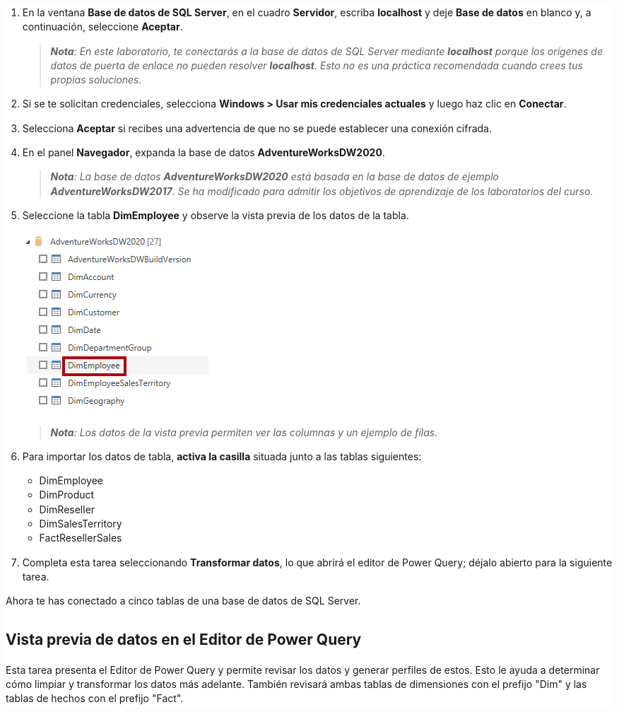 1. En la ventana **Base de datos de SQL Server**, en el cuadro **Servidor**, escriba **localhost** y deje **Base de datos** en blanco y, a continuación, seleccione **Aceptar**.

    > ***Nota**: En este laboratorio, te conectarás a la base de datos de SQL Server mediante **localhost** porque los orígenes de datos de puerta de enlace no pueden resolver **localhost**. Esto no es una práctica recomendada cuando crees tus propias soluciones.*

1. Si se te solicitan credenciales, selecciona **Windows > Usar mis credenciales actuales** y luego haz clic en **Conectar**.

1. Selecciona **Aceptar** si recibes una advertencia de que no se puede establecer una conexión cifrada.

1. En el panel **Navegador**, expanda la base de datos **AdventureWorksDW2020**.

    > ***Nota**: La base de datos **AdventureWorksDW2020** está basada en la base de datos de ejemplo **AdventureWorksDW2017**. Se ha modificado para admitir los objetivos de aprendizaje de los laboratorios del curso.*

1. Seleccione la tabla **DimEmployee** y observe la vista previa de los datos de la tabla.

     ![Base de datos AdventureWorksDW2020 con DimEmployee indicado](Linked_image_Files/01-prepare-data-with-power-query-in-power-bi-desktop_image18.png)

    > ***Nota**: Los datos de la vista previa permiten ver las columnas y un ejemplo de filas.*

1. Para importar los datos de tabla, **activa la casilla** situada junto a las tablas siguientes:

    - DimEmployee
    - DimProduct
    - DimReseller
    - DimSalesTerritory
    - FactResellerSales

1. Completa esta tarea seleccionando **Transformar datos**, lo que abrirá el editor de Power Query; déjalo abierto para la siguiente tarea.

Ahora te has conectado a cinco tablas de una base de datos de SQL Server.

## **Vista previa de datos en el Editor de Power Query**

Esta tarea presenta el Editor de Power Query y permite revisar los datos y generar perfiles de estos. Esto le ayuda a determinar cómo limpiar y transformar los datos más adelante. También revisará ambas tablas de dimensiones con el prefijo "Dim" y las tablas de hechos con el prefijo "Fact".
